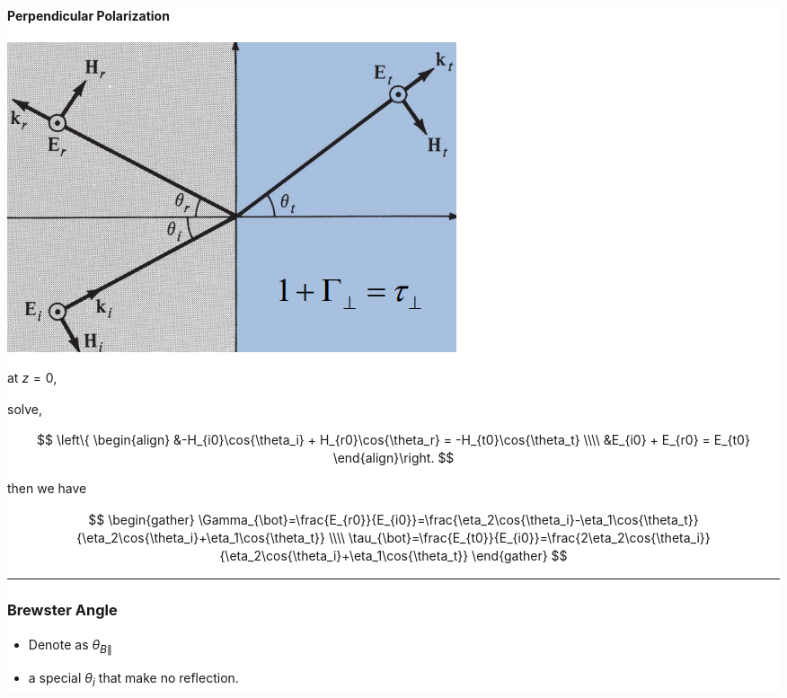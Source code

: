 #### Perpendicular Polarization

![](_attachments/Pasted%20image%2020220423204058.png)

at $z=0$,

solve, 

$$
\left\{
\begin{align}
&-H_{i0}\cos{\theta_i} + H_{r0}\cos{\theta_r} = -H_{t0}\cos{\theta_t}
\\\\
&E_{i0} + E_{r0} = E_{t0}
\end{align}\right.
$$

then we have

$$
\begin{gather}
\Gamma_{\bot}=\frac{E_{r0}}{E_{i0}}=\frac{\eta_2\cos{\theta_i}-\eta_1\cos{\theta_t}}{\eta_2\cos{\theta_i}+\eta_1\cos{\theta_t}}
\\\\
\tau_{\bot}=\frac{E_{t0}}{E_{i0}}=\frac{2\eta_2\cos{\theta_i}}{\eta_2\cos{\theta_i}+\eta_1\cos{\theta_t}}
\end{gather}
$$

---

### Brewster Angle

- Denote as $\theta_{B\parallel}$

- a special $\theta_i$ that make no reflection.
